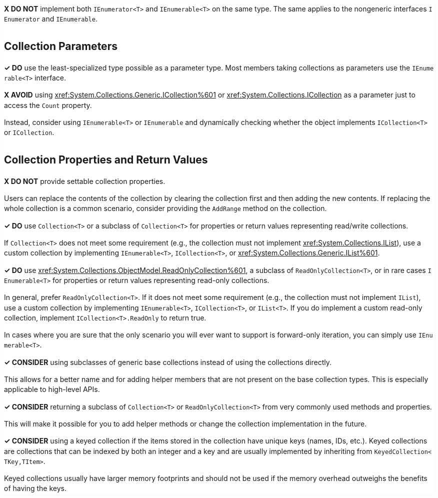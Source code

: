  **X DO NOT** implement both `IEnumerator<T>` and `IEnumerable<T>` on the same type. The same applies to the nongeneric interfaces `IEnumerator` and `IEnumerable`.  
  
## Collection Parameters  
 **✓ DO** use the least-specialized type possible as a parameter type. Most members taking collections as parameters use the `IEnumerable<T>` interface.  
  
 **X AVOID** using <xref:System.Collections.Generic.ICollection%601> or <xref:System.Collections.ICollection> as a parameter just to access the `Count` property.  
  
 Instead, consider using `IEnumerable<T>` or `IEnumerable` and dynamically checking whether the object implements `ICollection<T>` or `ICollection`.  
  
## Collection Properties and Return Values  
 **X DO NOT** provide settable collection properties.  
  
 Users can replace the contents of the collection by clearing the collection first and then adding the new contents. If replacing the whole collection is a common scenario, consider providing the `AddRange` method on the collection.  
  
 **✓ DO** use `Collection<T>` or a subclass of `Collection<T>` for properties or return values representing read/write collections.  
  
 If `Collection<T>` does not meet some requirement (e.g., the collection must not implement <xref:System.Collections.IList>), use a custom collection by implementing `IEnumerable<T>`, `ICollection<T>`, or <xref:System.Collections.Generic.IList%601>.  
  
 **✓ DO** use <xref:System.Collections.ObjectModel.ReadOnlyCollection%601>, a subclass of `ReadOnlyCollection<T>`, or in rare cases `IEnumerable<T>` for properties or return values representing read-only collections.  
  
 In general, prefer `ReadOnlyCollection<T>`. If it does not meet some requirement (e.g., the collection must not implement `IList`), use a custom collection by implementing `IEnumerable<T>`, `ICollection<T>`, or `IList<T>`. If you do implement a custom read-only collection, implement `ICollection<T>.ReadOnly` to return true.  
  
 In cases where you are sure that the only scenario you will ever want to support is forward-only iteration, you can simply use `IEnumerable<T>`.  
  
 **✓ CONSIDER** using subclasses of generic base collections instead of using the collections directly.  
  
 This allows for a better name and for adding helper members that are not present on the base collection types. This is especially applicable to high-level APIs.  
  
 **✓ CONSIDER** returning a subclass of `Collection<T>` or `ReadOnlyCollection<T>` from very commonly used methods and properties.  
  
 This will make it possible for you to add helper methods or change the collection implementation in the future.  
  
 **✓ CONSIDER** using a keyed collection if the items stored in the collection have unique keys (names, IDs, etc.). Keyed collections are collections that can be indexed by both an integer and a key and are usually implemented by inheriting from `KeyedCollection<TKey,TItem>`.  
  
 Keyed collections usually have larger memory footprints and should not be used if the memory overhead outweighs the benefits of having the keys.  
  